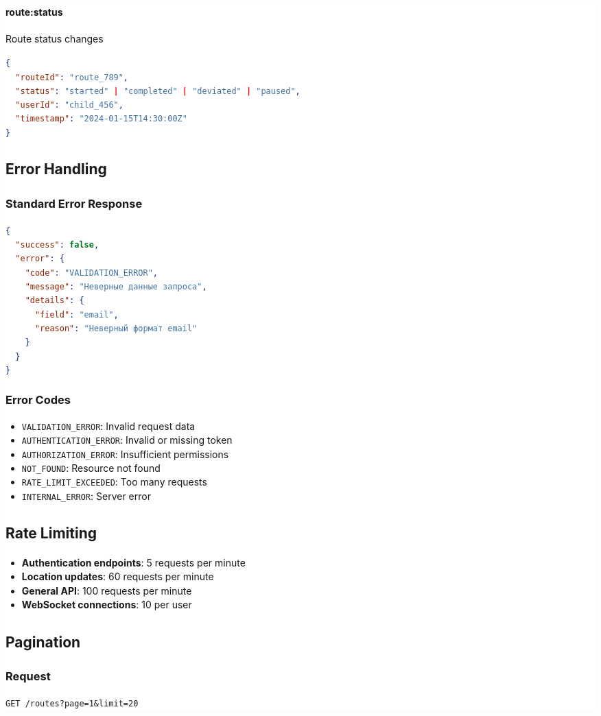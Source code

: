 #### route:status
Route status changes
```json
{
  "routeId": "route_789",
  "status": "started" | "completed" | "deviated" | "paused",
  "userId": "child_456",
  "timestamp": "2024-01-15T14:30:00Z"
}
```

## Error Handling

### Standard Error Response
```json
{
  "success": false,
  "error": {
    "code": "VALIDATION_ERROR",
    "message": "Неверные данные запроса",
    "details": {
      "field": "email",
      "reason": "Неверный формат email"
    }
  }
}
```

### Error Codes
- `VALIDATION_ERROR`: Invalid request data
- `AUTHENTICATION_ERROR`: Invalid or missing token
- `AUTHORIZATION_ERROR`: Insufficient permissions
- `NOT_FOUND`: Resource not found
- `RATE_LIMIT_EXCEEDED`: Too many requests
- `INTERNAL_ERROR`: Server error

## Rate Limiting

- **Authentication endpoints**: 5 requests per minute
- **Location updates**: 60 requests per minute
- **General API**: 100 requests per minute
- **WebSocket connections**: 10 per user

## Pagination

### Request
```
GET /routes?page=1&limit=20
```
